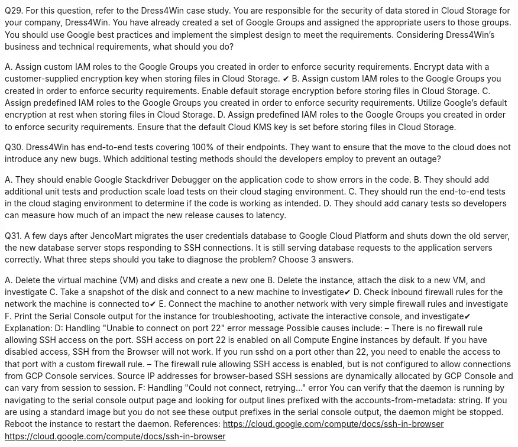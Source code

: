 Q29.	For this question, refer to the Dress4Win case study. You are responsible for the security of data stored in Cloud Storage for your company, Dress4Win. You have already created a set of Google Groups and assigned the appropriate users to those groups. You should use Google best practices and implement the simplest design to meet the requirements. Considering Dress4Win’s business and technical requirements, what should you do?

A. Assign custom IAM roles to the Google Groups you created in order to enforce security requirements. Encrypt data with a customer-supplied encryption key when storing files in Cloud Storage. ✔
B. Assign custom IAM roles to the Google Groups you created in order to enforce security requirements. Enable default storage encryption before storing files in Cloud Storage.
C. Assign predefined IAM roles to the Google Groups you created in order to enforce security requirements. Utilize Google’s default encryption at rest when storing files in Cloud Storage.
D. Assign predefined IAM roles to the Google Groups you created in order to enforce security requirements. Ensure that the default Cloud KMS key is set before storing files in Cloud Storage.

Q30.	Dress4Win has end-to-end tests covering 100% of their endpoints. They want to ensure that the move to the cloud does not introduce any new bugs. Which additional testing methods should the developers employ to prevent an outage?

A. They should enable Google Stackdriver Debugger on the application code to show errors in the code.
B. They should add additional unit tests and production scale load tests on their cloud staging environment.
C. They should run the end-to-end tests in the cloud staging environment to determine if the code is working as intended.
D. They should add canary tests so developers can measure how much of an impact the new release causes to latency.

Q31.	A few days after JencoMart migrates the user credentials database to Google Cloud Platform and shuts down the old server, the new database server stops responding to SSH connections. It is still serving database requests to the application servers correctly. What three steps should you take to diagnose the problem? Choose 3 answers.

A. Delete the virtual machine (VM) and disks and create a new one
B. Delete the instance, attach the disk to a new VM, and investigate
C. Take a snapshot of the disk and connect to a new machine to investigate✔
D. Check inbound firewall rules for the network the machine is connected to✔
E. Connect the machine to another network with very simple firewall rules and investigate
F. Print the Serial Console output for the instance for troubleshooting, activate the interactive console, and investigate✔
Explanation:
D: Handling "Unable to connect on port 22" error message
Possible causes include:
– There is no firewall rule allowing SSH access on the port. SSH access on port 22 is enabled on all Compute Engine instances by default. If you have disabled access, SSH from the Browser will not work. If you run sshd on a port other than 22, you need to enable the access to that port with a custom firewall rule.
– The firewall rule allowing SSH access is enabled, but is not configured to allow connections from GCP Console services. Source IP addresses for browser-based SSH sessions are dynamically allocated by GCP Console and can vary from session to session.
F: Handling "Could not connect, retrying…" error You can verify that the daemon is running by navigating to the serial console output page and looking for output lines prefixed with the accounts-from-metadata: string. If you are using a standard image but you do not see these output prefixes in the serial console output, the daemon might be stopped. Reboot the instance to restart the daemon.
References:
https://cloud.google.com/compute/docs/ssh-in-browser https://cloud.google.com/compute/docs/ssh-in-browser
